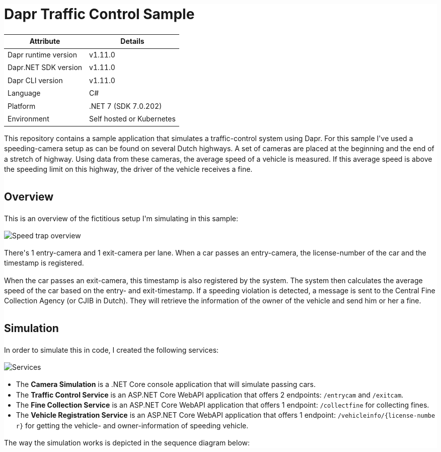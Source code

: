 # Dapr Traffic Control Sample

| Attribute            | Details                   |
| -------------------- | ------------------------- |
| Dapr runtime version | v1.11.0                   |
| Dapr.NET SDK version | v1.11.0                   |
| Dapr CLI version     | v1.11.0                   |
| Language             | C#                        |
| Platform             | .NET 7 (SDK 7.0.202)      |
| Environment          | Self hosted or Kubernetes |

This repository contains a sample application that simulates a traffic-control system using Dapr. For this sample I've used a speeding-camera setup as can be found on several Dutch highways. A set of cameras are placed at the beginning and the end of a stretch of highway. Using data from these cameras, the average speed of a vehicle is measured. If this average speed is above the speeding limit on this highway, the driver of the vehicle receives a fine.

## Overview

This is an overview of the fictitious setup I'm simulating in this sample:

![Speed trap overview](img/speed-trap-overview.png)

There's 1 entry-camera and 1 exit-camera per lane. When a car passes an entry-camera, the license-number of the car and the timestamp is registered.

When the car passes an exit-camera, this timestamp is also registered by the system. The system then calculates the average speed of the car based on the entry- and exit-timestamp. If a speeding violation is detected, a message is sent to the Central Fine Collection Agency (or CJIB in Dutch). They will retrieve the information of the owner of the vehicle and send him or her a fine.

## Simulation

In order to simulate this in code, I created the following services:

![Services](img/services.png)

- The **Camera Simulation** is a .NET Core console application that will simulate passing cars.
- The **Traffic Control Service** is an ASP.NET Core WebAPI application that offers 2 endpoints: `/entrycam` and `/exitcam`.
- The **Fine Collection Service** is an ASP.NET Core WebAPI application that offers 1 endpoint: `/collectfine` for collecting fines.
- The **Vehicle Registration Service** is an ASP.NET Core WebAPI application that offers 1 endpoint: `/vehicleinfo/{license-number}` for getting the vehicle- and owner-information of speeding vehicle.

The way the simulation works is depicted in the sequence diagram below:
